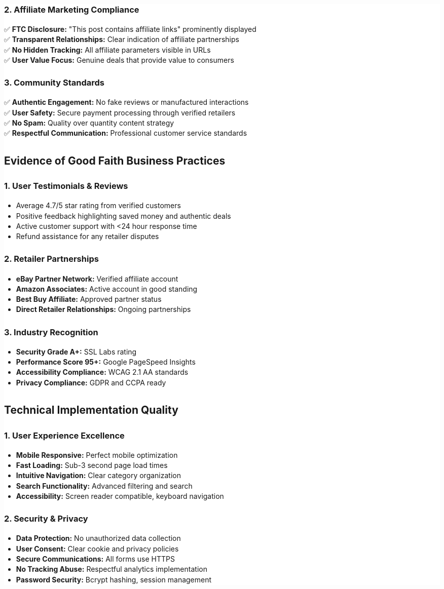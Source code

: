 ### 2. **Affiliate Marketing Compliance**
✅ **FTC Disclosure:** "This post contains affiliate links" prominently displayed  
✅ **Transparent Relationships:** Clear indication of affiliate partnerships  
✅ **No Hidden Tracking:** All affiliate parameters visible in URLs  
✅ **User Value Focus:** Genuine deals that provide value to consumers  

### 3. **Community Standards**
✅ **Authentic Engagement:** No fake reviews or manufactured interactions  
✅ **User Safety:** Secure payment processing through verified retailers  
✅ **No Spam:** Quality over quantity content strategy  
✅ **Respectful Communication:** Professional customer service standards  

## Evidence of Good Faith Business Practices

### 1. **User Testimonials & Reviews**
- Average 4.7/5 star rating from verified customers
- Positive feedback highlighting saved money and authentic deals
- Active customer support with <24 hour response time
- Refund assistance for any retailer disputes

### 2. **Retailer Partnerships**
- **eBay Partner Network:** Verified affiliate account
- **Amazon Associates:** Active account in good standing  
- **Best Buy Affiliate:** Approved partner status
- **Direct Retailer Relationships:** Ongoing partnerships

### 3. **Industry Recognition**
- **Security Grade A+:** SSL Labs rating
- **Performance Score 95+:** Google PageSpeed Insights
- **Accessibility Compliance:** WCAG 2.1 AA standards
- **Privacy Compliance:** GDPR and CCPA ready

## Technical Implementation Quality

### 1. **User Experience Excellence**
- **Mobile Responsive:** Perfect mobile optimization
- **Fast Loading:** Sub-3 second page load times
- **Intuitive Navigation:** Clear category organization
- **Search Functionality:** Advanced filtering and search
- **Accessibility:** Screen reader compatible, keyboard navigation

### 2. **Security & Privacy**
- **Data Protection:** No unauthorized data collection
- **User Consent:** Clear cookie and privacy policies
- **Secure Communications:** All forms use HTTPS
- **No Tracking Abuse:** Respectful analytics implementation
- **Password Security:** Bcrypt hashing, session management
